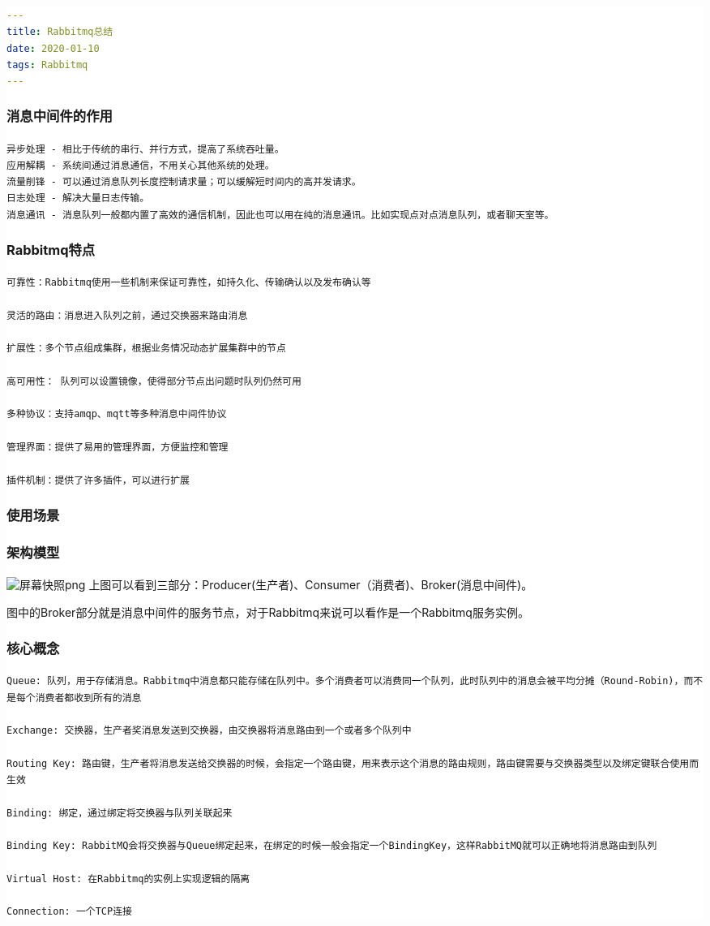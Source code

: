 ```yaml
---
title: Rabbitmq总结
date: 2020-01-10
tags: Rabbitmq
---
```


### 消息中间件的作用

	异步处理 - 相比于传统的串行、并行方式，提高了系统吞吐量。
	应用解耦 - 系统间通过消息通信，不用关心其他系统的处理。
	流量削锋 - 可以通过消息队列长度控制请求量；可以缓解短时间内的高并发请求。
	日志处理 - 解决大量日志传输。
	消息通讯 - 消息队列一般都内置了高效的通信机制，因此也可以用在纯的消息通讯。比如实现点对点消息队列，或者聊天室等。
	


### Rabbitmq特点

	可靠性：Rabbitmq使用一些机制来保证可靠性，如持久化、传输确认以及发布确认等
	
	灵活的路由：消息进入队列之前，通过交换器来路由消息
	
	扩展性：多个节点组成集群，根据业务情况动态扩展集群中的节点
	
	高可用性： 队列可以设置镜像，使得部分节点出问题时队列仍然可用
	
	多种协议：支持amqp、mqtt等多种消息中间件协议
	
	管理界面：提供了易用的管理界面，方便监控和管理
	
	插件机制：提供了许多插件，可以进行扩展

### 使用场景

### 架构模型
![屏幕快照png](https://i.loli.net/2020/03/31/T67pXKOyQLmeRFS.png)
上图可以看到三部分：Producer(生产者)、Consumer（消费者)、Broker(消息中间件)。

图中的Broker部分就是消息中间件的服务节点，对于Rabbitmq来说可以看作是一个Rabbitmq服务实例。

### 核心概念

	Queue: 队列，用于存储消息。Rabbitmq中消息都只能存储在队列中。多个消费者可以消费同一个队列，此时队列中的消息会被平均分摊（Round-Robin)，而不是每个消费者都收到所有的消息
	
	Exchange: 交换器，生产者奖消息发送到交换器，由交换器将消息路由到一个或者多个队列中
	
	Routing Key: 路由键，生产者将消息发送给交换器的时候，会指定一个路由键，用来表示这个消息的路由规则，路由键需要与交换器类型以及绑定键联合使用而生效
	
	Binding: 绑定，通过绑定将交换器与队列关联起来
	
	Binding Key: RabbitMQ会将交换器与Queue绑定起来，在绑定的时候一般会指定一个BindingKey，这样RabbitMQ就可以正确地将消息路由到队列
	
	Virtual Host: 在Rabbitmq的实例上实现逻辑的隔离
	
	Connection: 一个TCP连接
	